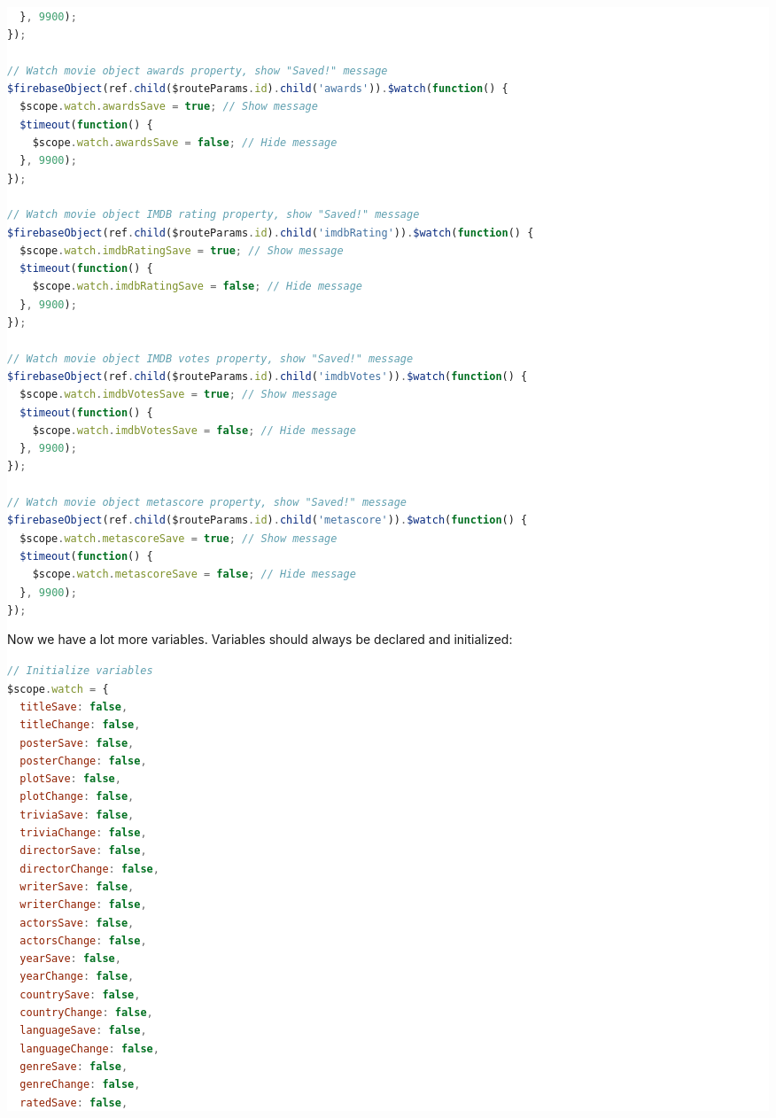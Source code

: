 ```js
  }, 9900);
});

// Watch movie object awards property, show "Saved!" message
$firebaseObject(ref.child($routeParams.id).child('awards')).$watch(function() {
  $scope.watch.awardsSave = true; // Show message
  $timeout(function() {
    $scope.watch.awardsSave = false; // Hide message
  }, 9900);
});

// Watch movie object IMDB rating property, show "Saved!" message
$firebaseObject(ref.child($routeParams.id).child('imdbRating')).$watch(function() {
  $scope.watch.imdbRatingSave = true; // Show message
  $timeout(function() {
    $scope.watch.imdbRatingSave = false; // Hide message
  }, 9900);
});

// Watch movie object IMDB votes property, show "Saved!" message
$firebaseObject(ref.child($routeParams.id).child('imdbVotes')).$watch(function() {
  $scope.watch.imdbVotesSave = true; // Show message
  $timeout(function() {
    $scope.watch.imdbVotesSave = false; // Hide message
  }, 9900);
});

// Watch movie object metascore property, show "Saved!" message
$firebaseObject(ref.child($routeParams.id).child('metascore')).$watch(function() {
  $scope.watch.metascoreSave = true; // Show message
  $timeout(function() {
    $scope.watch.metascoreSave = false; // Hide message
  }, 9900);
});
```

Now we have a lot more variables. Variables should always be declared and initialized:

```js
// Initialize variables
$scope.watch = {
  titleSave: false,
  titleChange: false,
  posterSave: false,
  posterChange: false,
  plotSave: false,
  plotChange: false,
  triviaSave: false,
  triviaChange: false,
  directorSave: false,
  directorChange: false,
  writerSave: false,
  writerChange: false,
  actorsSave: false,
  actorsChange: false,
  yearSave: false,
  yearChange: false,
  countrySave: false,
  countryChange: false,
  languageSave: false,
  languageChange: false,
  genreSave: false,
  genreChange: false,
  ratedSave: false,
```